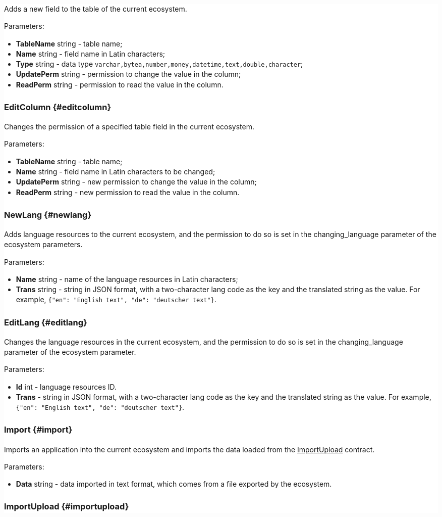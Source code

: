 Adds a new field to the table of the current ecosystem.

Parameters:

- **TableName** string - table name;
- **Name** string - field name in Latin characters;
- **Type** string - data type
  `varchar,bytea,number,money,datetime,text,double,character`;
- **UpdatePerm** string - permission to change the value in the column;
- **ReadPerm** string - permission to read the value in the column.

### EditColumn {#editcolumn}

Changes the permission of a specified table field in the current ecosystem.

Parameters:

- **TableName** string - table name;
- **Name** string - field name in Latin characters to be changed;
- **UpdatePerm** string - new permission to change the value in the column;
- **ReadPerm** string - new permission to read the value in the column.

### NewLang {#newlang}

Adds language resources to the current ecosystem, and the permission to do so is
set in the changing_language parameter of the ecosystem parameters.

Parameters:

- **Name** string - name of the language resources in Latin characters;
- **Trans** string - string in JSON format, with a two-character lang code as
  the key and the translated string as the value. For example,
  `{"en": "English text", "de": "deutscher text"}`.

### EditLang {#editlang}

Changes the language resources in the current ecosystem, and the permission to
do so is set in the changing_language parameter of the ecosystem parameter.

Parameters:

- **Id** int - language resources ID.
- **Trans** - string in JSON format, with a two-character lang code as the key
  and the translated string as the value. For example,
  `{"en": "English text", "de": "deutscher text"}`.

### Import {#import}

Imports an application into the current ecosystem and imports the data loaded
from the [ImportUpload](#importupload) contract.

Parameters:

- **Data** string - data imported in text format, which comes from a file
  exported by the ecosystem.

### ImportUpload {#importupload}
